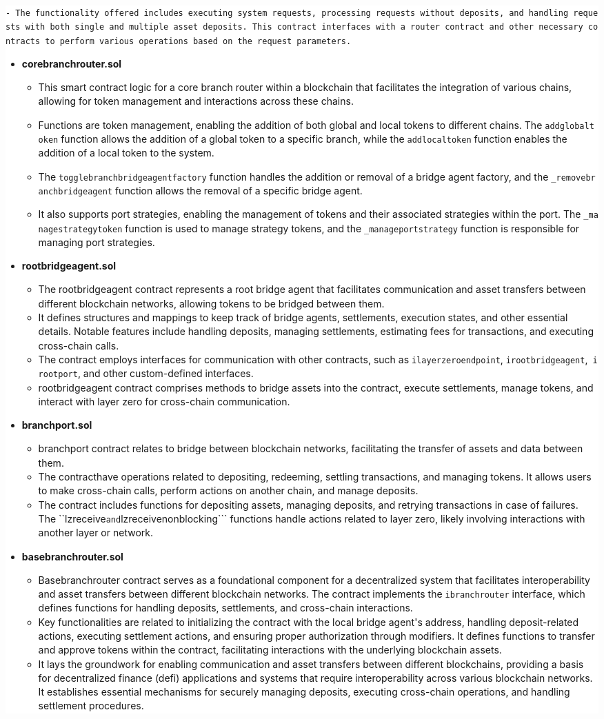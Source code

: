     - The functionality offered includes executing system requests, processing requests without deposits, and handling requests with both single and multiple asset deposits. This contract interfaces with a router contract and other necessary contracts to perform various operations based on the request parameters.

- **corebranchrouter.sol**
    - This smart contract logic for a core branch router within a blockchain that facilitates the integration of various chains, allowing for token management and interactions across these chains.
    
    - Functions are token management, enabling the addition of both global and local tokens to different chains. The ```addglobaltoken``` function allows the addition of a global token to a specific branch, while the ```addlocaltoken``` function enables the addition of a local token to the system.
    - The ```togglebranchbridgeagentfactory``` function handles the addition or removal of a bridge agent factory, and the ```_removebranchbridgeagent``` function allows the removal of a specific bridge agent.
    - It also supports port strategies, enabling the management of tokens and their associated strategies within the port. The ```_managestrategytoken``` function is used to manage strategy tokens, and the ```_manageportstrategy``` function is responsible for managing port strategies.

- **rootbridgeagent.sol**
    - The rootbridgeagent contract represents a root bridge agent that facilitates communication and asset transfers between different blockchain networks, allowing tokens to be bridged between them.
    - It defines structures and mappings to keep track of bridge agents, settlements, execution states, and other essential details. Notable features include handling deposits, managing settlements, estimating fees for transactions, and executing cross-chain calls.
    - The contract employs interfaces for communication with other contracts, such as ```ilayerzeroendpoint```, ```irootbridgeagent```,``` irootport```, and other custom-defined interfaces.
    - rootbridgeagent contract comprises methods to bridge assets into the contract, execute settlements, manage tokens, and interact with layer zero for cross-chain communication. 

- **branchport.sol**
    - branchport contract relates to bridge between blockchain networks, facilitating the transfer of assets and data between them.
    - The contracthave operations related to depositing, redeeming, settling transactions, and managing tokens. It allows users to make cross-chain calls, perform actions on another chain, and manage deposits.
    - The contract includes functions for depositing assets, managing deposits, and retrying transactions in case of failures. The ``lzreceive``` and ```lzreceivenonblocking``` functions handle actions related to layer zero, likely involving interactions with another layer or network.



- **basebranchrouter.sol**
    - Basebranchrouter contract serves as a foundational component for a decentralized system that facilitates interoperability and asset transfers between different blockchain networks. The contract implements the ```ibranchrouter```  interface, which defines functions for handling deposits, settlements, and cross-chain interactions.
    - Key functionalities are related to initializing the contract with the local bridge agent's address, handling deposit-related actions, executing settlement actions, and ensuring proper authorization through modifiers. It defines functions to transfer and approve tokens within the contract, facilitating interactions with the underlying blockchain assets.
    - It lays the groundwork for enabling communication and asset transfers between different blockchains, providing a basis for decentralized finance (defi) applications and systems that require interoperability across various blockchain networks. It establishes essential mechanisms for securely managing deposits, executing cross-chain operations, and handling settlement procedures.
